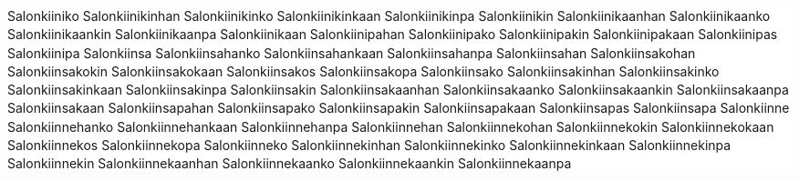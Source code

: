 Salonkiiniko
Salonkiinikinhan
Salonkiinikinko
Salonkiinikinkaan
Salonkiinikinpa
Salonkiinikin
Salonkiinikaanhan
Salonkiinikaanko
Salonkiinikaankin
Salonkiinikaanpa
Salonkiinikaan
Salonkiinipahan
Salonkiinipako
Salonkiinipakin
Salonkiinipakaan
Salonkiinipas
Salonkiinipa
Salonkiinsa
Salonkiinsahanko
Salonkiinsahankaan
Salonkiinsahanpa
Salonkiinsahan
Salonkiinsakohan
Salonkiinsakokin
Salonkiinsakokaan
Salonkiinsakos
Salonkiinsakopa
Salonkiinsako
Salonkiinsakinhan
Salonkiinsakinko
Salonkiinsakinkaan
Salonkiinsakinpa
Salonkiinsakin
Salonkiinsakaanhan
Salonkiinsakaanko
Salonkiinsakaankin
Salonkiinsakaanpa
Salonkiinsakaan
Salonkiinsapahan
Salonkiinsapako
Salonkiinsapakin
Salonkiinsapakaan
Salonkiinsapas
Salonkiinsapa
Salonkiinne
Salonkiinnehanko
Salonkiinnehankaan
Salonkiinnehanpa
Salonkiinnehan
Salonkiinnekohan
Salonkiinnekokin
Salonkiinnekokaan
Salonkiinnekos
Salonkiinnekopa
Salonkiinneko
Salonkiinnekinhan
Salonkiinnekinko
Salonkiinnekinkaan
Salonkiinnekinpa
Salonkiinnekin
Salonkiinnekaanhan
Salonkiinnekaanko
Salonkiinnekaankin
Salonkiinnekaanpa